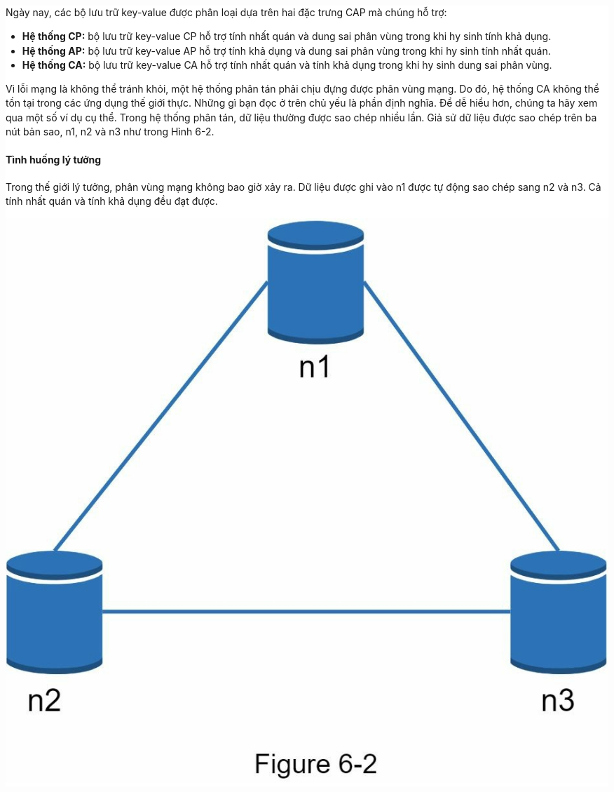 Ngày nay, các bộ lưu trữ key-value được phân loại dựa trên hai đặc trưng CAP mà chúng hỗ trợ:

- **Hệ thống CP:** bộ lưu trữ key-value CP hỗ trợ tính nhất quán và dung sai phân vùng trong khi hy sinh tính khả dụng.
- **Hệ thống AP:** bộ lưu trữ key-value AP hỗ trợ tính khả dụng và dung sai phân vùng trong khi hy sinh tính nhất quán.
- **Hệ thống CA:** bộ lưu trữ key-value CA hỗ trợ tính nhất quán và tính khả dụng trong khi hy sinh dung sai phân vùng.

Vì lỗi mạng là không thể tránh khỏi, một hệ thống phân tán phải chịu đựng được phân vùng mạng. Do đó, hệ thống CA không thể tồn tại trong các ứng dụng thế giới thực.
Những gì bạn đọc ở trên chủ yếu là phần định nghĩa. Để dễ hiểu hơn, chúng ta hãy xem qua một số ví dụ cụ thể. Trong hệ thống phân tán, dữ liệu thường được sao chép nhiều lần. Giả sử dữ liệu được sao chép trên ba nút bản sao, n1, n2 và n3 như trong Hình 6-2.

#### Tình huống lý tưởng

Trong thế giới lý tưởng, phân vùng mạng không bao giờ xảy ra. Dữ liệu được ghi vào n1 được tự động sao chép sang n2 và n3. Cả tính nhất quán và tính khả dụng đều đạt được.

![](./assets/situation.png)
